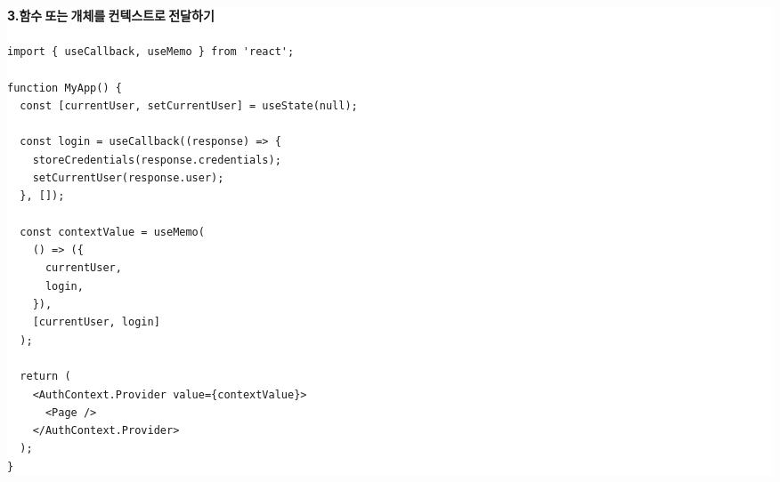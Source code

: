 #### 3.함수 또는 개체를 컨텍스트로 전달하기

```tsx
import { useCallback, useMemo } from 'react';

function MyApp() {
  const [currentUser, setCurrentUser] = useState(null);

  const login = useCallback((response) => {
    storeCredentials(response.credentials);
    setCurrentUser(response.user);
  }, []);

  const contextValue = useMemo(
    () => ({
      currentUser,
      login,
    }),
    [currentUser, login]
  );

  return (
    <AuthContext.Provider value={contextValue}>
      <Page />
    </AuthContext.Provider>
  );
}
```
